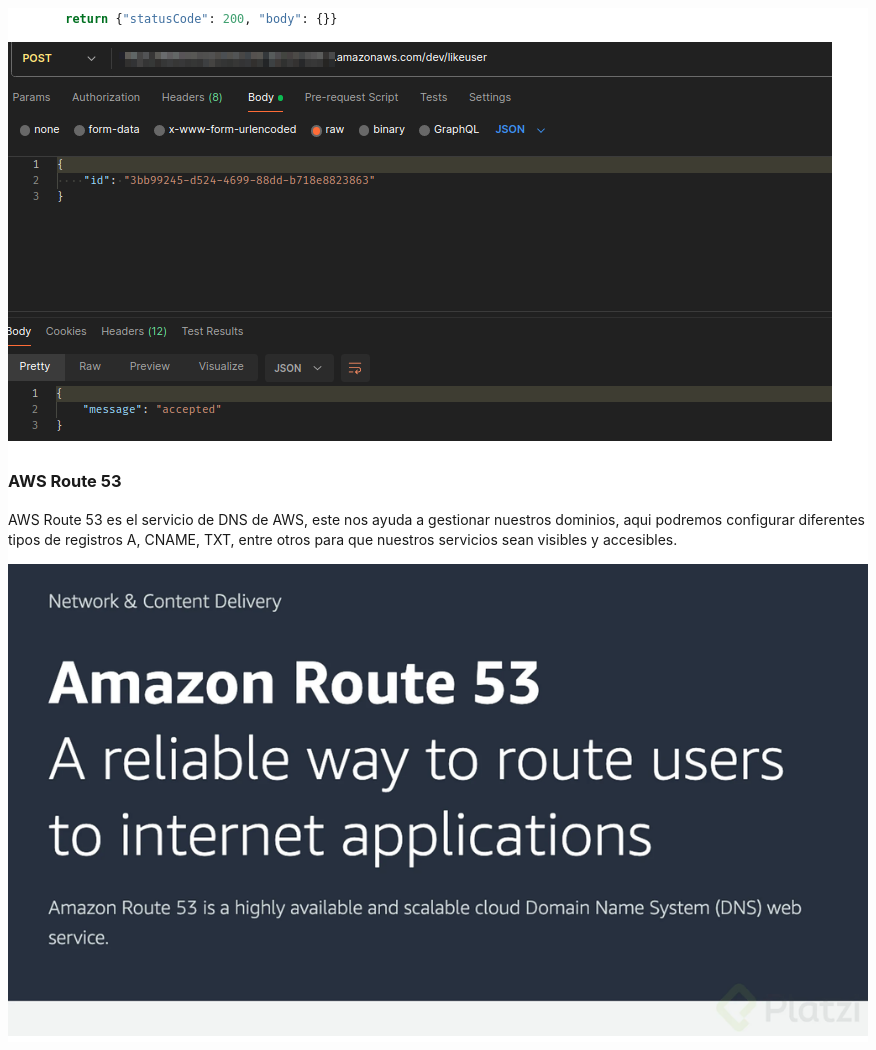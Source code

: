 ```py
        return {"statusCode": 200, "body": {}}
```

![Método POST para Api Gateway SQS Lambda_Async](/Aws/imgs/api_gateway_aqs_lambda_aync_01.png)


### AWS Route 53

AWS Route 53 es el servicio de DNS de AWS, este nos ayuda a gestionar nuestros dominios, aqui podremos configurar diferentes tipos de registros A, CNAME, TXT, entre otros para que nuestros servicios sean visibles y accesibles.

![AWS Route 53](/Aws/imgs/aws_route_53_00.png)
